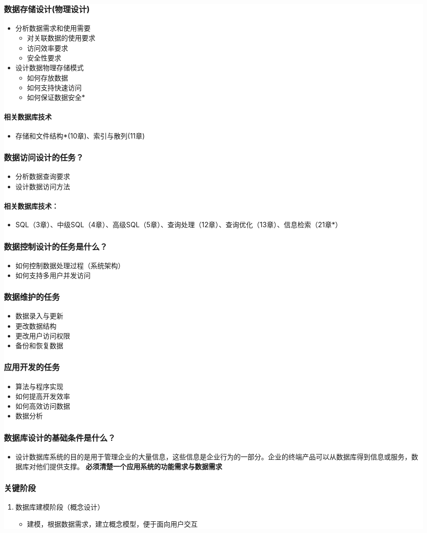 ### 数据存储设计(物理设计)

- 分析数据需求和使用需要
  - 对关联数据的使用要求
  - 访问效率要求
  - 安全性要求
- 设计数据物理存储模式
  - 如何存放数据
  - 如何支持快速访问
  - 如何保证数据安全*

#### 相关数据库技术

- 存储和文件结构*(10章)、索引与散列(11章)

### 数据访问设计的任务？

- 分析数据查询要求
- 设计数据访问方法

#### 相关数据库技术：

- SQL（3章）、中级SQL（4章）、高级SQL（5章）、查询处理（12章）、查询优化（13章）、信息检索（21章*）

### 数据控制设计的任务是什么？

- 如何控制数据处理过程（系统架构）
- 如何支持多用户并发访问

### 数据维护的任务

- 数据录入与更新
- 更改数据结构
- 更改用户访问权限
- 备份和恢复数据

### 应用开发的任务

- 算法与程序实现
- 如何提高开发效率
- 如何高效访问数据
- 数据分析

### 数据库设计的基础条件是什么？

 - 设计数据库系统的目的是用于管理企业的大量信息，这些信息是企业行为的一部分。企业的终端产品可以从数据库得到信息或服务，数据库对他们提供支撑。
 **必须清楚一个应用系统的功能需求与数据需求**

### 关键阶段

 1. 数据库建模阶段（概念设计）
   
    - 建模，根据数据需求，建立概念模型，便于面向用户交互
    